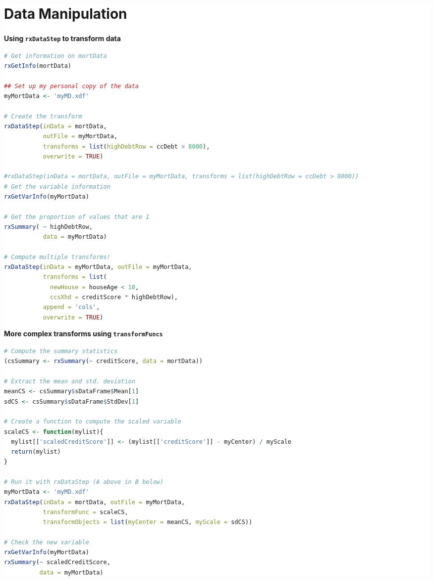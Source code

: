 Data Manipulation
=================

**Using `rxDataStep` to transform data**

``` r
# Get information on mortData
rxGetInfo(mortData)

## Set up my personal copy of the data
myMortData <- 'myMD.xdf'

# Create the transform
rxDataStep(inData = mortData, 
           outFile = myMortData, 
           transforms = list(highDebtRow = ccDebt > 8000), 
           overwrite = TRUE)

#rxDataStep(inData = mortData, outFile = myMortData, transforms = list(highDebtRow = ccDebt > 8000))
# Get the variable information
rxGetVarInfo(myMortData)

# Get the proportion of values that are 1
rxSummary( ~ highDebtRow, 
           data = myMortData)

# Compute multiple transforms!
rxDataStep(inData = myMortData, outFile = myMortData,
           transforms = list(
             newHouse = houseAge < 10,
             ccsXhd = creditScore * highDebtRow),
           append = 'cols',
           overwrite = TRUE)
```

**More complex transforms using `transformFuncs`**

``` r
# Compute the summary statistics
(csSummary <- rxSummary(~ creditScore, data = mortData))

# Extract the mean and std. deviation
meanCS <- csSummary$sDataFrame$Mean[1]
sdCS <- csSummary$sDataFrame$StdDev[1]

# Create a function to compute the scaled variable
scaleCS <- function(mylist){
  mylist[['scaledCreditScore']] <- (mylist[['creditScore']] - myCenter) / myScale
  return(mylist)
}

# Run it with rxDataStep (A above in B below)
myMortData <- 'myMD.xdf'
rxDataStep(inData = mortData, outFile = myMortData,
           transformFunc = scaleCS,
           transformObjects = list(myCenter = meanCS, myScale = sdCS))

# Check the new variable
rxGetVarInfo(myMortData)
rxSummary(~ scaledCreditScore, 
          data = myMortData)
```
